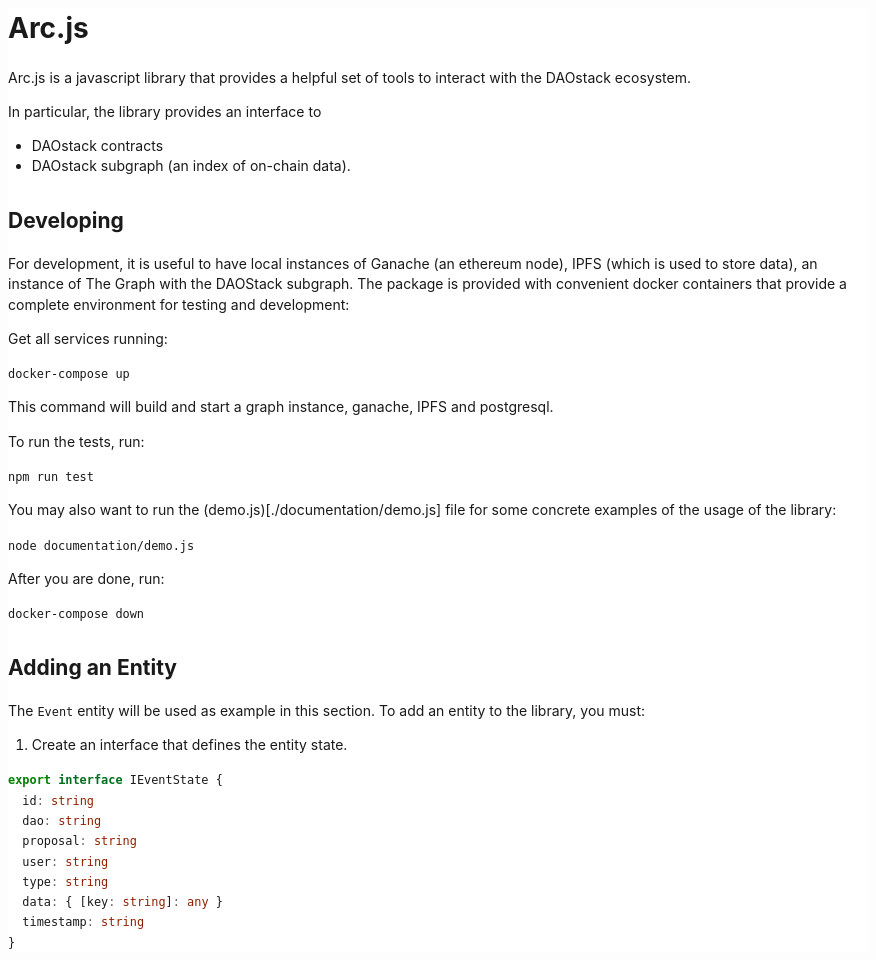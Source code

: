 
# Arc.js

Arc.js is a javascript library that provides a helpful set of tools to interact with the DAOstack ecosystem.

In particular, the library provides an interface to

- DAOstack contracts
- DAOstack subgraph (an index of on-chain data).

## Developing

For development, it is useful to have local instances of Ganache (an ethereum node), IPFS (which is used to store data), an instance of The Graph with the DAOStack subgraph.
The package is provided with convenient docker containers that provide  a  complete environment for testing and development:

Get all services running:
```sh
docker-compose up
```

This command will build and start a graph instance, ganache, IPFS and postgresql.


To run the tests, run:
```
npm run test
```

You may also want to run the (demo.js)[./documentation/demo.js] file for some concrete examples of the usage of the library:
```
node documentation/demo.js
```
After you are done, run:
```
docker-compose down
```

## Adding an Entity

The `Event` entity will be used as example in this section. To add an entity to the library, you must:

1. Create an interface that defines the entity state.

```ts
export interface IEventState {
  id: string
  dao: string
  proposal: string
  user: string
  type: string
  data: { [key: string]: any }
  timestamp: string
}
```
